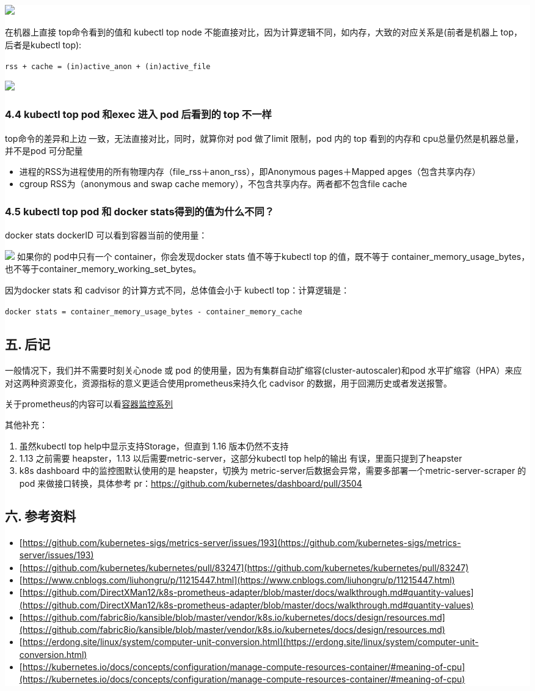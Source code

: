 ![](http://vermouth-blog-image.oss-accelerate.aliyuncs.com/monitor/64a63afe-7f2d-476a-8fba-5a3b6ee382f9.jpg?x-oss-process=style/watermark)

在机器上直接 top命令看到的值和 kubectl top node 不能直接对比，因为计算逻辑不同，如内存，大致的对应关系是(前者是机器上 top，后者是kubectl top):

```
rss + cache = (in)active_anon + (in)active_file
```

![](http://vermouth-blog-image.oss-accelerate.aliyuncs.com/monitor/aacec6d1-cfbe-455c-9acb-35a3d66a81bc.jpg?x-oss-process=style/watermark)

### 4.4 kubectl top pod 和exec 进入 pod 后看到的 top 不一样

top命令的差异和上边 一致，无法直接对比，同时，就算你对 pod 做了limit 限制，pod 内的 top 看到的内存和 cpu总量仍然是机器总量，并不是pod 可分配量

* 进程的RSS为进程使用的所有物理内存（file_rss＋anon_rss），即Anonymous pages＋Mapped apges（包含共享内存）
* cgroup RSS为（anonymous and swap cache memory），不包含共享内存。两者都不包含file cache


### 4.5 kubectl top pod 和 docker stats得到的值为什么不同？

docker stats dockerID 可以看到容器当前的使用量：

![](http://vermouth-blog-image.oss-accelerate.aliyuncs.com/monitor/75884910-c1a7-4d39-8fe3-bf319e1a59f2.jpg?x-oss-process=style/watermark)
如果你的 pod中只有一个 container，你会发现docker stats 值不等于kubectl top 的值，既不等于 container_memory_usage_bytes，也不等于container_memory_working_set_bytes。


因为docker stats 和 cadvisor 的计算方式不同，总体值会小于 kubectl top：计算逻辑是：


```
docker stats = container_memory_usage_bytes - container_memory_cache
```

## 五. 后记

一般情况下，我们并不需要时刻关心node 或 pod 的使用量，因为有集群自动扩缩容(cluster-autoscaler)和pod 水平扩缩容（HPA）来应对这两种资源变化，资源指标的意义更适合使用prometheus来持久化 cadvisor 的数据，用于回溯历史或者发送报警。

关于prometheus的内容可以看[容器监控系列](https://yasongxu.gitbook.io/container-monitor/)

其他补充：

1. 虽然kubectl top help中显示支持Storage，但直到 1.16 版本仍然不支持
2. 1.13 之前需要 heapster，1.13 以后需要metric-server，这部分kubectl top help的输出 有误，里面只提到了heapster
3. k8s dashboard 中的监控图默认使用的是 heapster，切换为 metric-server后数据会异常，需要多部署一个metric-server-scraper 的 pod 来做接口转换，具体参考 pr：https://github.com/kubernetes/dashboard/pull/3504


## 六. 参考资料

* [https://github.com/kubernetes-sigs/metrics-server/issues/193](https://github.com/kubernetes-sigs/metrics-server/issues/193)
* [https://github.com/kubernetes/kubernetes/pull/83247](https://github.com/kubernetes/kubernetes/pull/83247)
* [https://www.cnblogs.com/liuhongru/p/11215447.html](https://www.cnblogs.com/liuhongru/p/11215447.html)
* [https://github.com/DirectXMan12/k8s-prometheus-adapter/blob/master/docs/walkthrough.md#quantity-values](https://github.com/DirectXMan12/k8s-prometheus-adapter/blob/master/docs/walkthrough.md#quantity-values)
* [https://github.com/fabric8io/kansible/blob/master/vendor/k8s.io/kubernetes/docs/design/resources.md](https://github.com/fabric8io/kansible/blob/master/vendor/k8s.io/kubernetes/docs/design/resources.md)
* [https://erdong.site/linux/system/computer-unit-conversion.html](https://erdong.site/linux/system/computer-unit-conversion.html)
* [https://kubernetes.io/docs/concepts/configuration/manage-compute-resources-container/#meaning-of-cpu](https://kubernetes.io/docs/concepts/configuration/manage-compute-resources-container/#meaning-of-cpu)